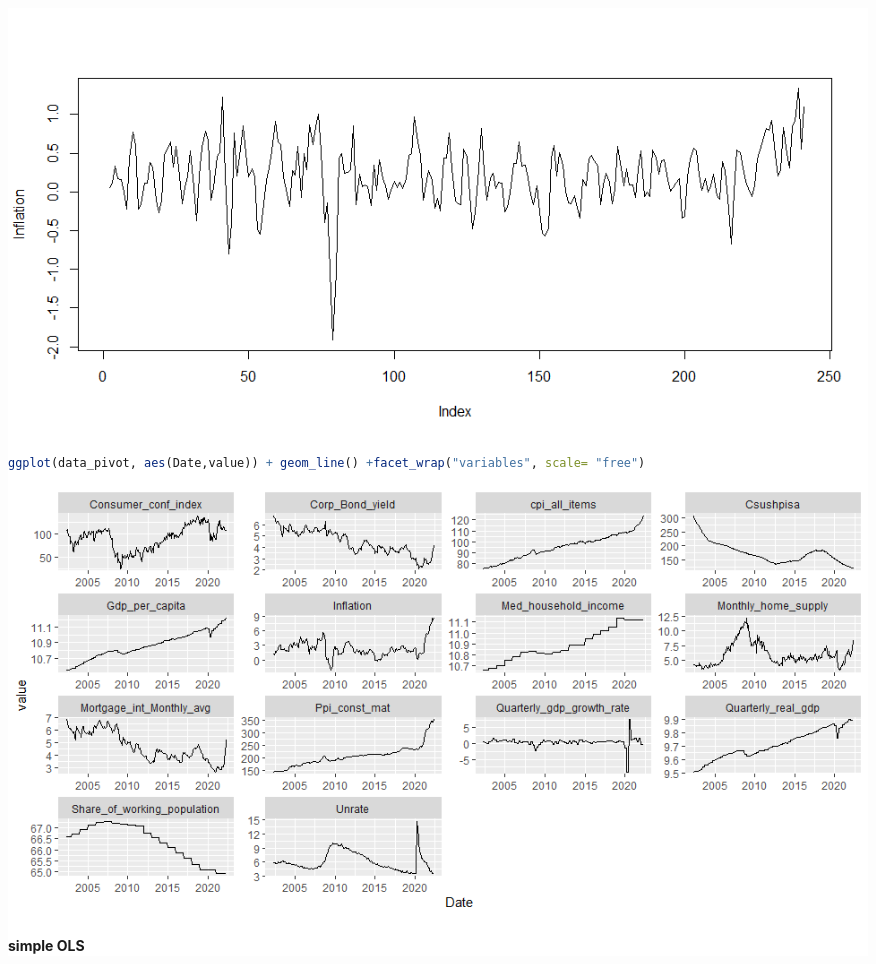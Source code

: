 <img src="US_macro_files/figure-gfm/unnamed-chunk-18-1.png" style="display: block; margin: auto;" />

``` r
ggplot(data_pivot, aes(Date,value)) + geom_line() +facet_wrap("variables", scale= "free")
```

<img src="US_macro_files/figure-gfm/unnamed-chunk-18-2.png" style="display: block; margin: auto;" />

#### simple OLS
